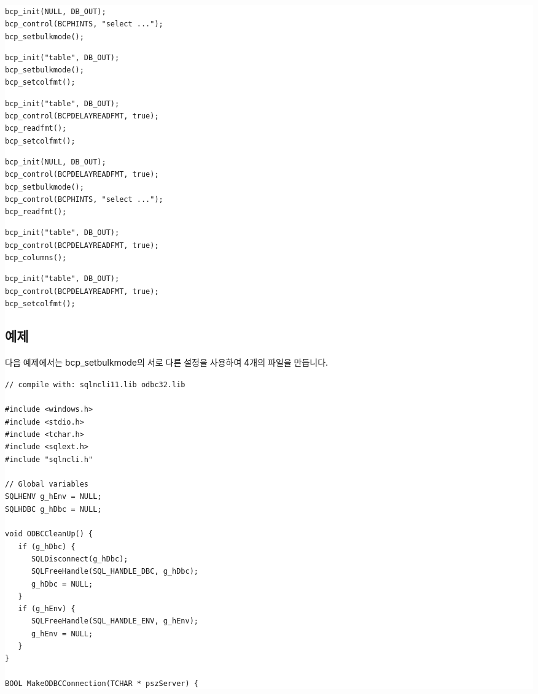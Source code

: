 ```  
bcp_init(NULL, DB_OUT);  
bcp_control(BCPHINTS, "select ...");  
bcp_setbulkmode();  
```  
  
```  
bcp_init("table", DB_OUT);  
bcp_setbulkmode();  
bcp_setcolfmt();  
```  
  
```  
bcp_init("table", DB_OUT);  
bcp_control(BCPDELAYREADFMT, true);  
bcp_readfmt();  
bcp_setcolfmt();  
```  
  
```  
bcp_init(NULL, DB_OUT);  
bcp_control(BCPDELAYREADFMT, true);  
bcp_setbulkmode();  
bcp_control(BCPHINTS, "select ...");  
bcp_readfmt();  
```  
  
```  
bcp_init("table", DB_OUT);  
bcp_control(BCPDELAYREADFMT, true);  
bcp_columns();  
```  
  
```  
bcp_init("table", DB_OUT);  
bcp_control(BCPDELAYREADFMT, true);  
bcp_setcolfmt();  
```  
  
## <a name="example"></a>예제  
 다음 예제에서는 bcp_setbulkmode의 서로 다른 설정을 사용하여 4개의 파일을 만듭니다.  
  
```  
// compile with: sqlncli11.lib odbc32.lib  
  
#include <windows.h>  
#include <stdio.h>  
#include <tchar.h>  
#include <sqlext.h>  
#include "sqlncli.h"  
  
// Global variables  
SQLHENV g_hEnv = NULL;  
SQLHDBC g_hDbc = NULL;  
  
void ODBCCleanUp() {  
   if (g_hDbc) {  
      SQLDisconnect(g_hDbc);  
      SQLFreeHandle(SQL_HANDLE_DBC, g_hDbc);  
      g_hDbc = NULL;  
   }  
   if (g_hEnv) {  
      SQLFreeHandle(SQL_HANDLE_ENV, g_hEnv);  
      g_hEnv = NULL;  
   }  
}  
  
BOOL MakeODBCConnection(TCHAR * pszServer) {  
```
